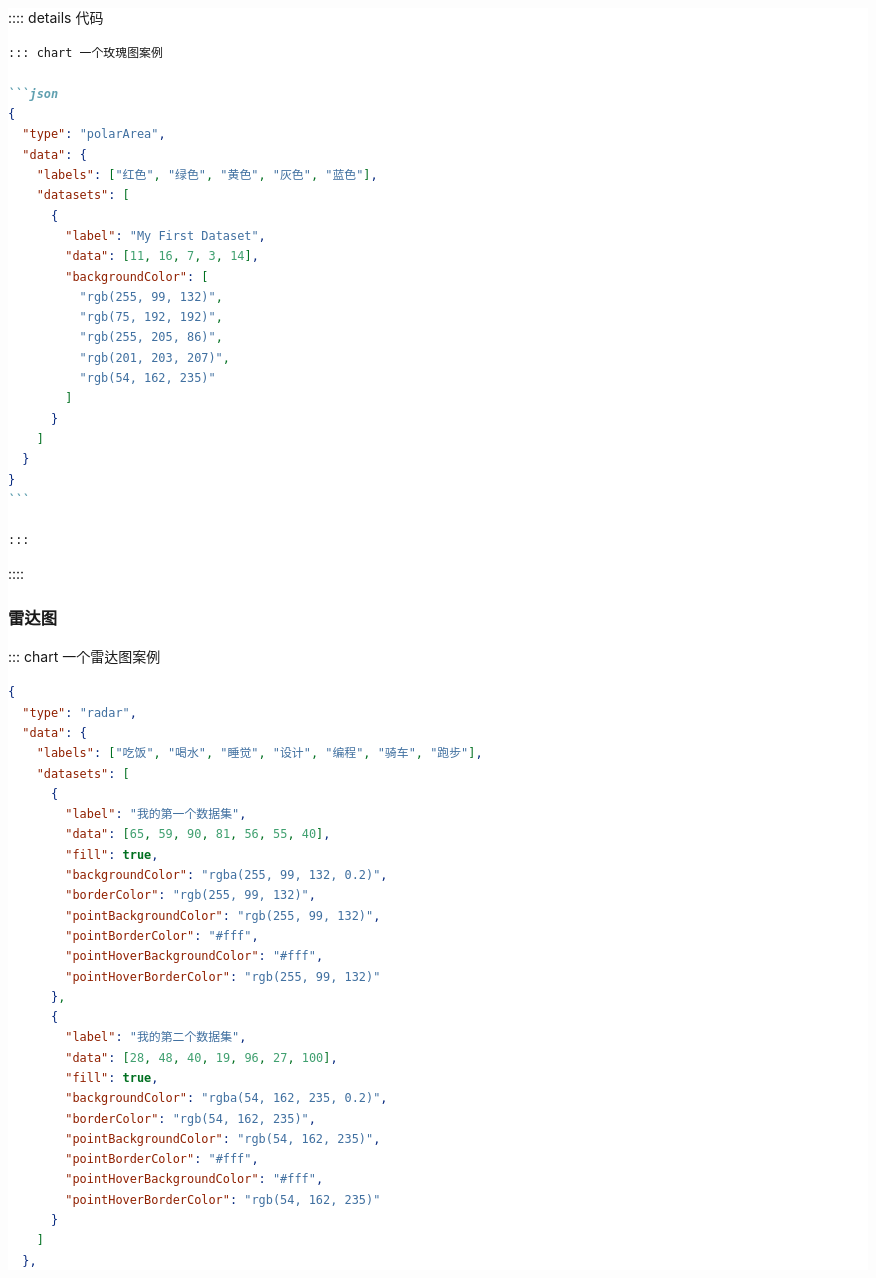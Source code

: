 :::: details 代码

````md
::: chart 一个玫瑰图案例

```json
{
  "type": "polarArea",
  "data": {
    "labels": ["红色", "绿色", "黄色", "灰色", "蓝色"],
    "datasets": [
      {
        "label": "My First Dataset",
        "data": [11, 16, 7, 3, 14],
        "backgroundColor": [
          "rgb(255, 99, 132)",
          "rgb(75, 192, 192)",
          "rgb(255, 205, 86)",
          "rgb(201, 203, 207)",
          "rgb(54, 162, 235)"
        ]
      }
    ]
  }
}
```

:::
````

::::

### 雷达图

::: chart 一个雷达图案例

```json
{
  "type": "radar",
  "data": {
    "labels": ["吃饭", "喝水", "睡觉", "设计", "编程", "骑车", "跑步"],
    "datasets": [
      {
        "label": "我的第一个数据集",
        "data": [65, 59, 90, 81, 56, 55, 40],
        "fill": true,
        "backgroundColor": "rgba(255, 99, 132, 0.2)",
        "borderColor": "rgb(255, 99, 132)",
        "pointBackgroundColor": "rgb(255, 99, 132)",
        "pointBorderColor": "#fff",
        "pointHoverBackgroundColor": "#fff",
        "pointHoverBorderColor": "rgb(255, 99, 132)"
      },
      {
        "label": "我的第二个数据集",
        "data": [28, 48, 40, 19, 96, 27, 100],
        "fill": true,
        "backgroundColor": "rgba(54, 162, 235, 0.2)",
        "borderColor": "rgb(54, 162, 235)",
        "pointBackgroundColor": "rgb(54, 162, 235)",
        "pointBorderColor": "#fff",
        "pointHoverBackgroundColor": "#fff",
        "pointHoverBorderColor": "rgb(54, 162, 235)"
      }
    ]
  },
```